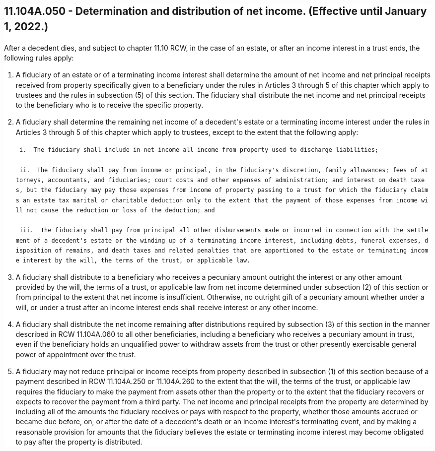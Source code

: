 ## 11.104A.050 - Determination and distribution of net income. (Effective until January 1, 2022.)
After a decedent dies, and subject to chapter 11.10 RCW, in the case of an estate, or after an income interest in a trust ends, the following rules apply:

1. A fiduciary of an estate or of a terminating income interest shall determine the amount of net income and net principal receipts received from property specifically given to a beneficiary under the rules in Articles 3 through 5 of this chapter which apply to trustees and the rules in subsection (5) of this section. The fiduciary shall distribute the net income and net principal receipts to the beneficiary who is to receive the specific property.

2. A fiduciary shall determine the remaining net income of a decedent's estate or a terminating income interest under the rules in Articles 3 through 5 of this chapter which apply to trustees, except to the extent that the following apply:

        i.  The fiduciary shall include in net income all income from property used to discharge liabilities;

        ii.  The fiduciary shall pay from income or principal, in the fiduciary's discretion, family allowances; fees of attorneys, accountants, and fiduciaries; court costs and other expenses of administration; and interest on death taxes, but the fiduciary may pay those expenses from income of property passing to a trust for which the fiduciary claims an estate tax marital or charitable deduction only to the extent that the payment of those expenses from income will not cause the reduction or loss of the deduction; and

        iii.  The fiduciary shall pay from principal all other disbursements made or incurred in connection with the settlement of a decedent's estate or the winding up of a terminating income interest, including debts, funeral expenses, disposition of remains, and death taxes and related penalties that are apportioned to the estate or terminating income interest by the will, the terms of the trust, or applicable law.

3. A fiduciary shall distribute to a beneficiary who receives a pecuniary amount outright the interest or any other amount provided by the will, the terms of a trust, or applicable law from net income determined under subsection (2) of this section or from principal to the extent that net income is insufficient. Otherwise, no outright gift of a pecuniary amount whether under a will, or under a trust after an income interest ends shall receive interest or any other income.

4. A fiduciary shall distribute the net income remaining after distributions required by subsection (3) of this section in the manner described in RCW 11.104A.060 to all other beneficiaries, including a beneficiary who receives a pecuniary amount in trust, even if the beneficiary holds an unqualified power to withdraw assets from the trust or other presently exercisable general power of appointment over the trust.

5. A fiduciary may not reduce principal or income receipts from property described in subsection (1) of this section because of a payment described in RCW 11.104A.250 or 11.104A.260 to the extent that the will, the terms of the trust, or applicable law requires the fiduciary to make the payment from assets other than the property or to the extent that the fiduciary recovers or expects to recover the payment from a third party. The net income and principal receipts from the property are determined by including all of the amounts the fiduciary receives or pays with respect to the property, whether those amounts accrued or became due before, on, or after the date of a decedent's death or an income interest's terminating event, and by making a reasonable provision for amounts that the fiduciary believes the estate or terminating income interest may become obligated to pay after the property is distributed.

